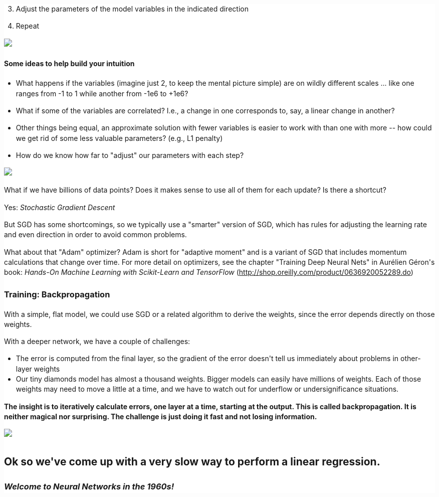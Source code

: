 3.  Adjust the parameters of the model variables in the indicated direction

4.  Repeat

<img src="https://i.imgur.com/HOYViqN.png" width=500>

#### Some ideas to help build your intuition

-   What happens if the variables (imagine just 2, to keep the mental picture simple) are on wildly different scales ... like one ranges from -1 to 1 while another from -1e6 to +1e6?

-   What if some of the variables are correlated? I.e., a change in one corresponds to, say, a linear change in another?

-   Other things being equal, an approximate solution with fewer variables is easier to work with than one with more -- how could we get rid of some less valuable parameters? (e.g., L1 penalty)

-   How do we know how far to "adjust" our parameters with each step?

<img src="http://i.imgur.com/AvM2TN6.png" width=600>

What if we have billions of data points? Does it makes sense to use all of them for each update? Is there a shortcut?

Yes: *Stochastic Gradient Descent*

But SGD has some shortcomings, so we typically use a "smarter" version of SGD, which has rules for adjusting the learning rate and even direction in order to avoid common problems.

What about that "Adam" optimizer? Adam is short for "adaptive moment" and is a variant of SGD that includes momentum calculations that change over time. For more detail on optimizers, see the chapter "Training Deep Neural Nets" in Aurélien Géron's book: *Hands-On Machine Learning with Scikit-Learn and TensorFlow* (http://shop.oreilly.com/product/0636920052289.do)

### Training: Backpropagation

With a simple, flat model, we could use SGD or a related algorithm to derive the weights, since the error depends directly on those weights.

With a deeper network, we have a couple of challenges:

-   The error is computed from the final layer, so the gradient of the error doesn't tell us immediately about problems in other-layer weights
-   Our tiny diamonds model has almost a thousand weights. Bigger models can easily have millions of weights. Each of those weights may need to move a little at a time, and we have to watch out for underflow or undersignificance situations.

**The insight is to iteratively calculate errors, one layer at a time, starting at the output. This is called backpropagation. It is neither magical nor surprising. The challenge is just doing it fast and not losing information.**

<img src="http://i.imgur.com/bjlYwjM.jpg" width=800>

Ok so we've come up with a very slow way to perform a linear regression.
------------------------------------------------------------------------

### *Welcome to Neural Networks in the 1960s!*
